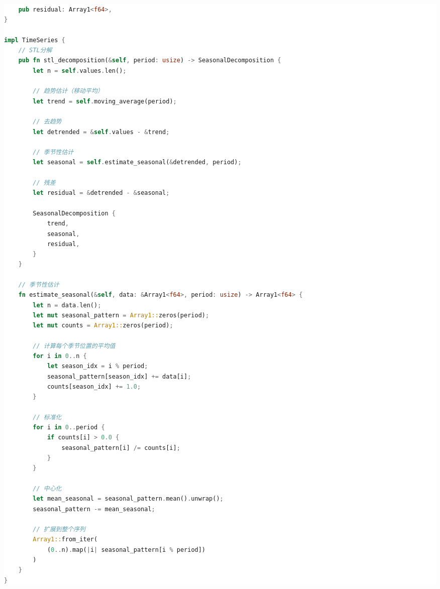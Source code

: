 ```rust
    pub residual: Array1<f64>,
}

impl TimeSeries {
    // STL分解
    pub fn stl_decomposition(&self, period: usize) -> SeasonalDecomposition {
        let n = self.values.len();

        // 趋势估计（移动平均）
        let trend = self.moving_average(period);

        // 去趋势
        let detrended = &self.values - &trend;

        // 季节性估计
        let seasonal = self.estimate_seasonal(&detrended, period);

        // 残差
        let residual = &detrended - &seasonal;

        SeasonalDecomposition {
            trend,
            seasonal,
            residual,
        }
    }

    // 季节性估计
    fn estimate_seasonal(&self, data: &Array1<f64>, period: usize) -> Array1<f64> {
        let n = data.len();
        let mut seasonal_pattern = Array1::zeros(period);
        let mut counts = Array1::zeros(period);

        // 计算每个季节位置的平均值
        for i in 0..n {
            let season_idx = i % period;
            seasonal_pattern[season_idx] += data[i];
            counts[season_idx] += 1.0;
        }

        // 标准化
        for i in 0..period {
            if counts[i] > 0.0 {
                seasonal_pattern[i] /= counts[i];
            }
        }

        // 中心化
        let mean_seasonal = seasonal_pattern.mean().unwrap();
        seasonal_pattern -= mean_seasonal;

        // 扩展到整个序列
        Array1::from_iter(
            (0..n).map(|i| seasonal_pattern[i % period])
        )
    }
}
```
